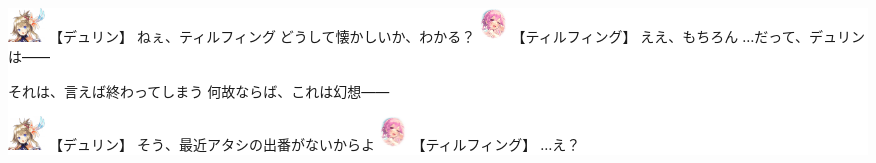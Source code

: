 <img src="../images/units/0.png" alt="0.png" height="34"/>
【デュリン】
ねぇ、ティルフィング
どうして懐かしいか、わかる？

<img src="../images/units/6101411.png" alt="6101411.png" height="34"/>
【ティルフィング】
ええ、もちろん
…だって、デュリンは――

それは、言えば終わってしまう
何故ならば、これは幻想――

<img src="../images/units/0.png" alt="0.png" height="34"/>
【デュリン】
そう、最近アタシの出番がないからよ

<img src="../images/units/6101411.png" alt="6101411.png" height="34"/>
【ティルフィング】
…え？
